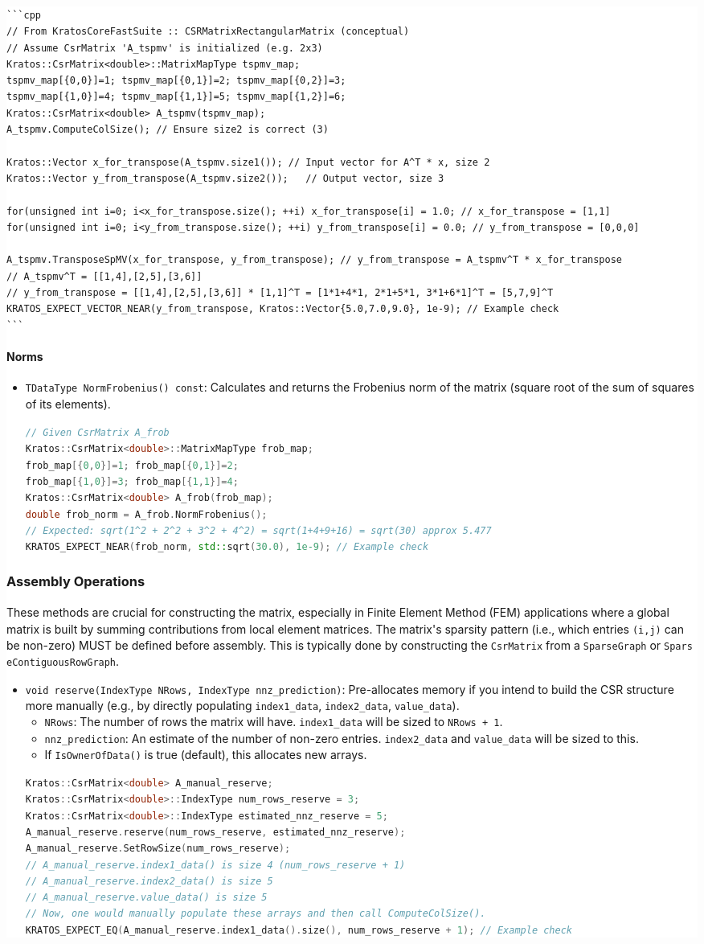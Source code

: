     ```cpp
    // From KratosCoreFastSuite :: CSRMatrixRectangularMatrix (conceptual)
    // Assume CsrMatrix 'A_tspmv' is initialized (e.g. 2x3)
    Kratos::CsrMatrix<double>::MatrixMapType tspmv_map;
    tspmv_map[{0,0}]=1; tspmv_map[{0,1}]=2; tspmv_map[{0,2}]=3;
    tspmv_map[{1,0}]=4; tspmv_map[{1,1}]=5; tspmv_map[{1,2}]=6;
    Kratos::CsrMatrix<double> A_tspmv(tspmv_map);
    A_tspmv.ComputeColSize(); // Ensure size2 is correct (3)

    Kratos::Vector x_for_transpose(A_tspmv.size1()); // Input vector for A^T * x, size 2
    Kratos::Vector y_from_transpose(A_tspmv.size2());   // Output vector, size 3

    for(unsigned int i=0; i<x_for_transpose.size(); ++i) x_for_transpose[i] = 1.0; // x_for_transpose = [1,1]
    for(unsigned int i=0; i<y_from_transpose.size(); ++i) y_from_transpose[i] = 0.0; // y_from_transpose = [0,0,0]

    A_tspmv.TransposeSpMV(x_for_transpose, y_from_transpose); // y_from_transpose = A_tspmv^T * x_for_transpose
    // A_tspmv^T = [[1,4],[2,5],[3,6]]
    // y_from_transpose = [[1,4],[2,5],[3,6]] * [1,1]^T = [1*1+4*1, 2*1+5*1, 3*1+6*1]^T = [5,7,9]^T
    KRATOS_EXPECT_VECTOR_NEAR(y_from_transpose, Kratos::Vector{5.0,7.0,9.0}, 1e-9); // Example check
    ```

#### Norms

*   `TDataType NormFrobenius() const`: Calculates and returns the Frobenius norm of the matrix (square root of the sum of squares of its elements).
    ```cpp
    // Given CsrMatrix A_frob
    Kratos::CsrMatrix<double>::MatrixMapType frob_map;
    frob_map[{0,0}]=1; frob_map[{0,1}]=2;
    frob_map[{1,0}]=3; frob_map[{1,1}]=4;
    Kratos::CsrMatrix<double> A_frob(frob_map);
    double frob_norm = A_frob.NormFrobenius();
    // Expected: sqrt(1^2 + 2^2 + 3^2 + 4^2) = sqrt(1+4+9+16) = sqrt(30) approx 5.477
    KRATOS_EXPECT_NEAR(frob_norm, std::sqrt(30.0), 1e-9); // Example check
    ```

### Assembly Operations

These methods are crucial for constructing the matrix, especially in Finite Element Method (FEM) applications where a global matrix is built by summing contributions from local element matrices. The matrix's sparsity pattern (i.e., which entries `(i,j)` can be non-zero) MUST be defined before assembly. This is typically done by constructing the `CsrMatrix` from a `SparseGraph` or `SparseContiguousRowGraph`.

*   `void reserve(IndexType NRows, IndexType nnz_prediction)`: Pre-allocates memory if you intend to build the CSR structure more manually (e.g., by directly populating `index1_data`, `index2_data`, `value_data`).
    *   `NRows`: The number of rows the matrix will have. `index1_data` will be sized to `NRows + 1`.
    *   `nnz_prediction`: An estimate of the number of non-zero entries. `index2_data` and `value_data` will be sized to this.
    *   If `IsOwnerOfData()` is true (default), this allocates new arrays.
    ```cpp
    Kratos::CsrMatrix<double> A_manual_reserve;
    Kratos::CsrMatrix<double>::IndexType num_rows_reserve = 3;
    Kratos::CsrMatrix<double>::IndexType estimated_nnz_reserve = 5;
    A_manual_reserve.reserve(num_rows_reserve, estimated_nnz_reserve);
    A_manual_reserve.SetRowSize(num_rows_reserve);
    // A_manual_reserve.index1_data() is size 4 (num_rows_reserve + 1)
    // A_manual_reserve.index2_data() is size 5
    // A_manual_reserve.value_data() is size 5
    // Now, one would manually populate these arrays and then call ComputeColSize().
    KRATOS_EXPECT_EQ(A_manual_reserve.index1_data().size(), num_rows_reserve + 1); // Example check
    ```